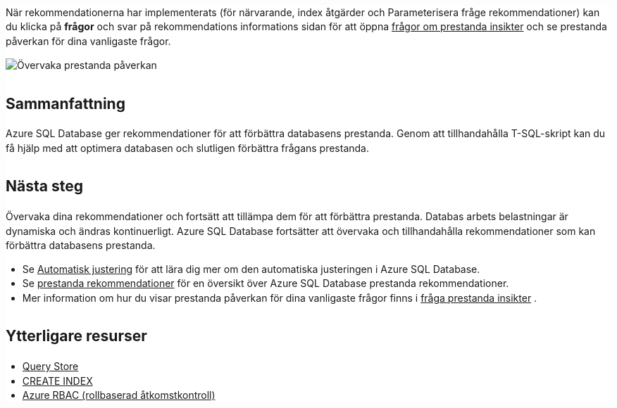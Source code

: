 När rekommendationerna har implementerats (för närvarande, index åtgärder och Parameterisera fråge rekommendationer) kan du klicka på **frågor** och svar på rekommendations informations sidan för att öppna [frågor om prestanda insikter](query-performance-insight-use.md) och se prestanda påverkan för dina vanligaste frågor.

![Övervaka prestanda påverkan](./media/database-advisor-find-recommendations-portal/query-insights.png)

## <a name="summary"></a>Sammanfattning

Azure SQL Database ger rekommendationer för att förbättra databasens prestanda. Genom att tillhandahålla T-SQL-skript kan du få hjälp med att optimera databasen och slutligen förbättra frågans prestanda.

## <a name="next-steps"></a>Nästa steg

Övervaka dina rekommendationer och fortsätt att tillämpa dem för att förbättra prestanda. Databas arbets belastningar är dynamiska och ändras kontinuerligt. Azure SQL Database fortsätter att övervaka och tillhandahålla rekommendationer som kan förbättra databasens prestanda.

* Se [Automatisk justering](automatic-tuning-overview.md) för att lära dig mer om den automatiska justeringen i Azure SQL Database.
* Se [prestanda rekommendationer](database-advisor-implement-performance-recommendations.md) för en översikt över Azure SQL Database prestanda rekommendationer.
* Mer information om hur du visar prestanda påverkan för dina vanligaste frågor finns i [fråga prestanda insikter](query-performance-insight-use.md) .

## <a name="additional-resources"></a>Ytterligare resurser

* [Query Store](/sql/relational-databases/performance/monitoring-performance-by-using-the-query-store)
* [CREATE INDEX](/sql/t-sql/statements/create-index-transact-sql)
* [Azure RBAC (rollbaserad åtkomstkontroll)](../../role-based-access-control/overview.md)